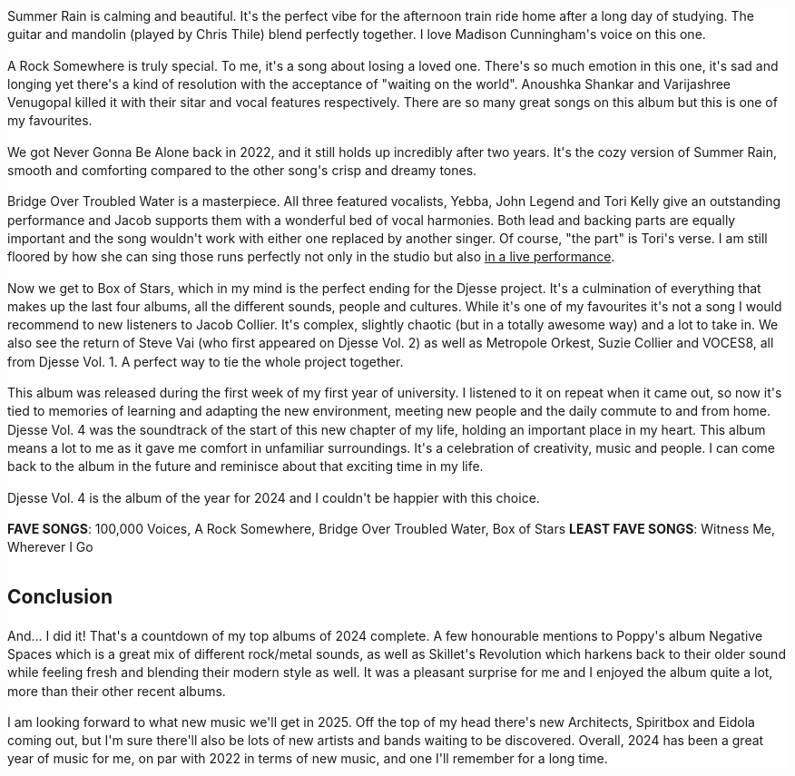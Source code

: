Summer Rain is calming and beautiful. It's the perfect vibe for the afternoon train ride home after a long day of studying. The guitar and mandolin (played by Chris Thile) blend perfectly together. I love Madison Cunningham's voice on this one.

A Rock Somewhere is truly special. To me, it's a song about losing a loved one. There's so much emotion in this one, it's sad and longing yet there's a kind of resolution with the acceptance of "waiting on the world". Anoushka Shankar and Varijashree Venugopal killed it with their sitar and vocal features respectively. There are so many great songs on this album but this is one of my favourites.

We got Never Gonna Be Alone back in 2022, and it still holds up incredibly after two years. It's the cozy version of Summer Rain, smooth and comforting compared to the other song's crisp and dreamy tones.

Bridge Over Troubled Water is a masterpiece. All three featured vocalists, Yebba, John Legend and Tori Kelly give an outstanding performance and Jacob supports them with a wonderful bed of vocal harmonies. Both lead and backing parts are equally important and the song wouldn't work with either one replaced by another singer. Of course, "the part" is Tori's verse. I am still floored by how she can sing those runs perfectly not only in the studio but also [in a live performance](https://www.youtube.com/watch?v=yxsfV3vGweQ). 

Now we get to Box of Stars, which in my mind is the perfect ending for the Djesse project. It's a culmination of everything that makes up the last four albums, all the different sounds, people and cultures. While it's one of my favourites it's not a song I would recommend to new listeners to Jacob Collier. It's complex, slightly chaotic (but in a totally awesome way) and a lot to take in. We also see the return of Steve Vai (who first appeared on Djesse Vol. 2) as well as Metropole Orkest, Suzie Collier and VOCES8, all from Djesse Vol. 1. A perfect way to tie the whole project together.

This album was released during the first week of my first year of university. I listened to it on repeat when it came out, so now it's tied to memories of learning and adapting the new environment, meeting new people and the daily commute to and from home. Djesse Vol. 4 was the soundtrack of the start of this new chapter of my life, holding an important place in my heart. This album means a lot to me as it gave me comfort in unfamiliar surroundings. It's a celebration of creativity, music and people.  I can come back to the album in the future and reminisce about that exciting time in my life. 

Djesse Vol. 4 is the album of the year for 2024 and I couldn't be happier with this choice.

**FAVE SONGS**: 100,000 Voices, A Rock Somewhere, Bridge Over Troubled Water, Box of Stars
**LEAST FAVE SONGS**: Witness Me, Wherever I Go


## Conclusion

And... I did it! That's a countdown of my top albums of 2024 complete. A few honourable mentions to Poppy's album Negative Spaces which is a great mix of different rock/metal sounds, as well as Skillet's Revolution which harkens back to their older sound while feeling fresh and blending their modern style as well. It was a pleasant surprise for me and I enjoyed the album quite a lot, more than their other recent albums.

I am looking forward to what new music we'll get in 2025. Off the top of my head there's new Architects, Spiritbox and Eidola coming out, but I'm sure there'll also be lots of new artists and bands waiting to be discovered. Overall, 2024 has been a great year of music for me, on par with 2022 in terms of new music, and one I'll remember for a long time.
